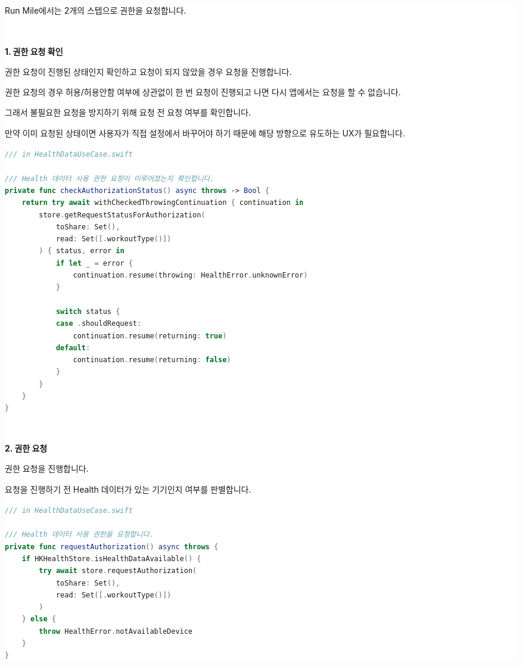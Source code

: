Run Mile에서는 2개의 스텝으로 권한을 요청합니다.

</br>

**1. 권한 요청 확인**

권한 요청이 진행된 상태인지 확인하고 요청이 되지 않았을 경우 요청을 진행합니다.

권한 요청의 경우 허용/허용안함 여부에 상관없이 한 번 요청이 진행되고 나면 다시 앱에서는 요청을 할 수 없습니다.

그래서 불필요한 요청을 방지하기 위해 요청 전 요청 여부를 확인합니다.

만약 이미 요청된 상태이면 사용자가 직접 설정에서 바꾸어야 하기 때문에 해당 방향으로 유도하는 UX가 필요합니다.

```swift
/// in HealthDataUseCase.swift

/// Health 데이터 사용 권한 요청이 이루어졌는지 확인합니다.
private func checkAuthorizationStatus() async throws -> Bool {
    return try await withCheckedThrowingContinuation { continuation in
        store.getRequestStatusForAuthorization(
            toShare: Set(),
            read: Set([.workoutType()])
        ) { status, error in
            if let _ = error {
                continuation.resume(throwing: HealthError.unknownError)
            }
            
            switch status {
            case .shouldRequest:
                continuation.resume(returning: true)
            default:
                continuation.resume(returning: false)
            }
        }
    }
}
```

</br>

**2. 권한 요청**

권한 요청을 진행합니다.

요청을 진행하기 전 Health 데이터가 있는 기기인지 여부를 판별합니다.

```swift
/// in HealthDataUseCase.swift

/// Health 데이터 사용 권한을 요청합니다.
private func requestAuthorization() async throws {
    if HKHealthStore.isHealthDataAvailable() {
        try await store.requestAuthorization(
            toShare: Set(),
            read: Set([.workoutType()])
        )
    } else {
        throw HealthError.notAvailableDevice
    }
}
```
